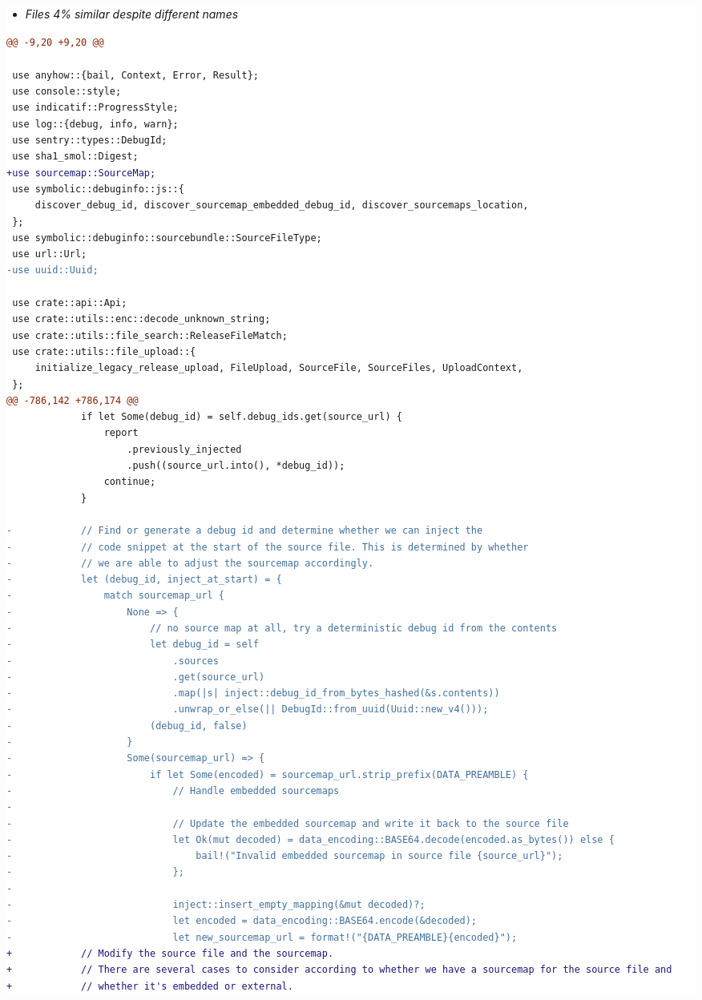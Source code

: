  * *Files 4% similar despite different names*

```diff
@@ -9,20 +9,20 @@
 
 use anyhow::{bail, Context, Error, Result};
 use console::style;
 use indicatif::ProgressStyle;
 use log::{debug, info, warn};
 use sentry::types::DebugId;
 use sha1_smol::Digest;
+use sourcemap::SourceMap;
 use symbolic::debuginfo::js::{
     discover_debug_id, discover_sourcemap_embedded_debug_id, discover_sourcemaps_location,
 };
 use symbolic::debuginfo::sourcebundle::SourceFileType;
 use url::Url;
-use uuid::Uuid;
 
 use crate::api::Api;
 use crate::utils::enc::decode_unknown_string;
 use crate::utils::file_search::ReleaseFileMatch;
 use crate::utils::file_upload::{
     initialize_legacy_release_upload, FileUpload, SourceFile, SourceFiles, UploadContext,
 };
@@ -786,142 +786,174 @@
             if let Some(debug_id) = self.debug_ids.get(source_url) {
                 report
                     .previously_injected
                     .push((source_url.into(), *debug_id));
                 continue;
             }
 
-            // Find or generate a debug id and determine whether we can inject the
-            // code snippet at the start of the source file. This is determined by whether
-            // we are able to adjust the sourcemap accordingly.
-            let (debug_id, inject_at_start) = {
-                match sourcemap_url {
-                    None => {
-                        // no source map at all, try a deterministic debug id from the contents
-                        let debug_id = self
-                            .sources
-                            .get(source_url)
-                            .map(|s| inject::debug_id_from_bytes_hashed(&s.contents))
-                            .unwrap_or_else(|| DebugId::from_uuid(Uuid::new_v4()));
-                        (debug_id, false)
-                    }
-                    Some(sourcemap_url) => {
-                        if let Some(encoded) = sourcemap_url.strip_prefix(DATA_PREAMBLE) {
-                            // Handle embedded sourcemaps
-
-                            // Update the embedded sourcemap and write it back to the source file
-                            let Ok(mut decoded) = data_encoding::BASE64.decode(encoded.as_bytes()) else {
-                                bail!("Invalid embedded sourcemap in source file {source_url}");
-                            };
-
-                            inject::insert_empty_mapping(&mut decoded)?;
-                            let encoded = data_encoding::BASE64.encode(&decoded);
-                            let new_sourcemap_url = format!("{DATA_PREAMBLE}{encoded}");
+            // Modify the source file and the sourcemap.
+            // There are several cases to consider according to whether we have a sourcemap for the source file and
+            // whether it's embedded or external.
```